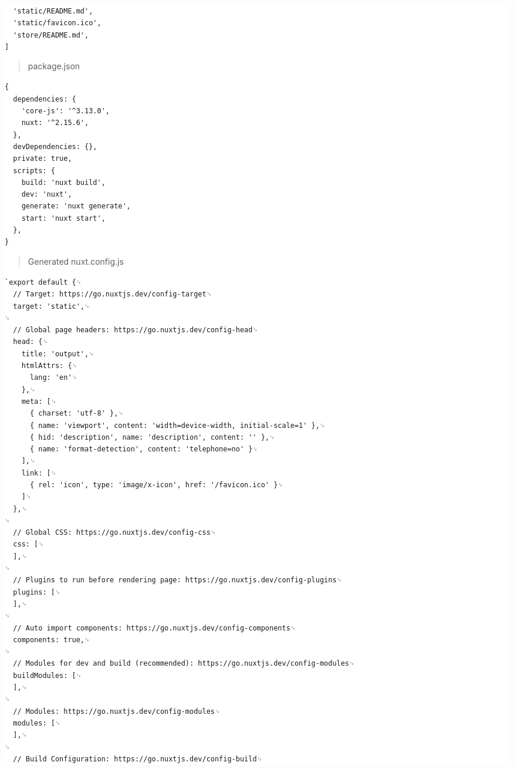       'static/README.md',
      'static/favicon.ico',
      'store/README.md',
    ]

> package.json

    {
      dependencies: {
        'core-js': '^3.13.0',
        nuxt: '^2.15.6',
      },
      devDependencies: {},
      private: true,
      scripts: {
        build: 'nuxt build',
        dev: 'nuxt',
        generate: 'nuxt generate',
        start: 'nuxt start',
      },
    }

> Generated nuxt.config.js

    `export default {␊
      // Target: https://go.nuxtjs.dev/config-target␊
      target: 'static',␊
    ␊
      // Global page headers: https://go.nuxtjs.dev/config-head␊
      head: {␊
        title: 'output',␊
        htmlAttrs: {␊
          lang: 'en'␊
        },␊
        meta: [␊
          { charset: 'utf-8' },␊
          { name: 'viewport', content: 'width=device-width, initial-scale=1' },␊
          { hid: 'description', name: 'description', content: '' },␊
          { name: 'format-detection', content: 'telephone=no' }␊
        ],␊
        link: [␊
          { rel: 'icon', type: 'image/x-icon', href: '/favicon.ico' }␊
        ]␊
      },␊
    ␊
      // Global CSS: https://go.nuxtjs.dev/config-css␊
      css: [␊
      ],␊
    ␊
      // Plugins to run before rendering page: https://go.nuxtjs.dev/config-plugins␊
      plugins: [␊
      ],␊
    ␊
      // Auto import components: https://go.nuxtjs.dev/config-components␊
      components: true,␊
    ␊
      // Modules for dev and build (recommended): https://go.nuxtjs.dev/config-modules␊
      buildModules: [␊
      ],␊
    ␊
      // Modules: https://go.nuxtjs.dev/config-modules␊
      modules: [␊
      ],␊
    ␊
      // Build Configuration: https://go.nuxtjs.dev/config-build␊